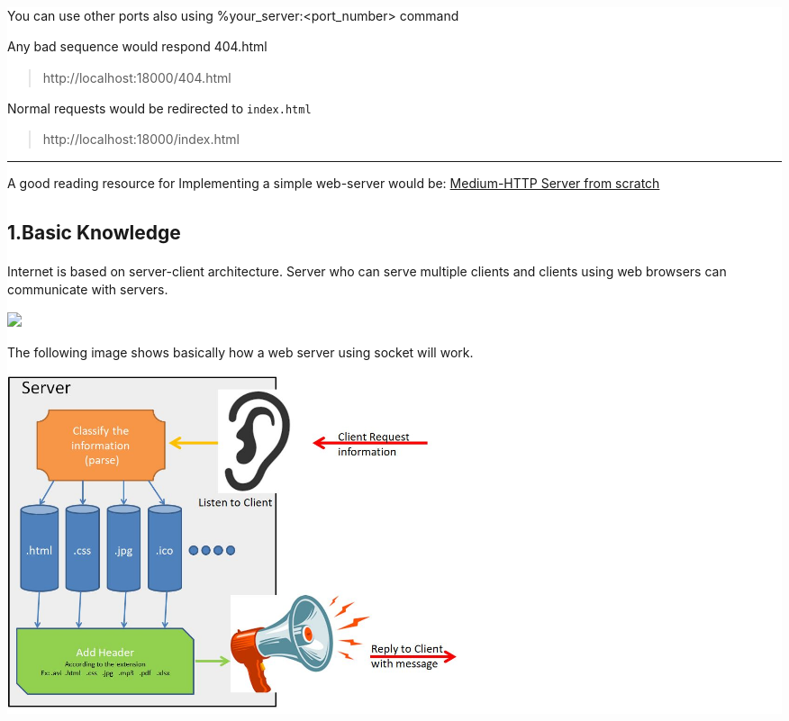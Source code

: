 You can use other ports also using %your_server:<port_number> command

Any bad sequence would respond 404.html
> http://localhost:18000/404.html

Normal requests would be redirected to  ```index.html```  
> http://localhost:18000/index.html

---
A good reading resource for Implementing a simple web-server would be:  <a href="https://medium.com/from-the-scratch/http-server-what-do-you-need-to-know-to-build-a-simple-http-server-from-scratch-d1ef8945e4fa"> Medium-HTTP Server from scratch</a>

## 1.Basic Knowledge
Internet is based on server-client architecture. Server who can serve multiple clients and clients using web browsers can communicate with servers.

<img src="./img/server-client-role.jpeg" >

The following image shows basically how a web server using socket will work.


<img src="./WebServer/img/elements.jpg "  width="500em"/>
